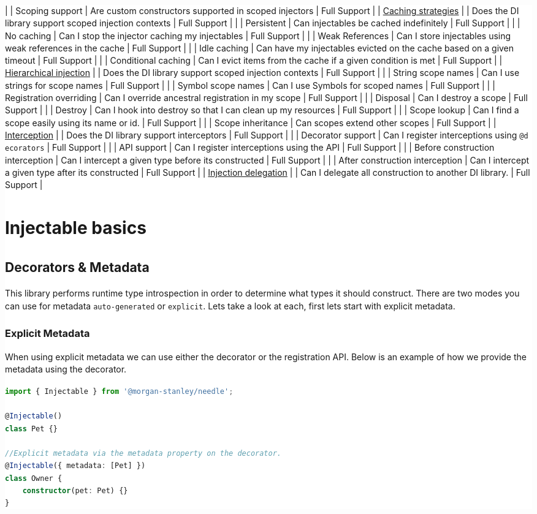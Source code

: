 |                                                                                               | Scoping support                  | Are custom constructors supported in scoped injectors                                  | Full Support |
| [Caching strategies](https://github.com/morganstanley/needle#caching-strategies)              |                                  | Does the DI library support scoped injection contexts                                  | Full Support |
|                                                                                               | Persistent                       | Can injectables be cached indefinitely                                                 | Full Support |
|                                                                                               | No caching                       | Can I stop the injector caching my injectables                                         | Full Support |
|                                                                                               | Weak References                  | Can I store injectables using weak references in the cache                             | Full Support |
|                                                                                               | Idle caching                     | Can have my injectables evicted on the cache based on a given timeout                  | Full Support |
|                                                                                               | Conditional caching              | Can I evict items from the cache if a given condition is met                           | Full Support |
| [Hierarchical injection](https://github.com/morganstanley/needle#scoped-injection)            |                                  | Does the DI library support scoped injection contexts                                  | Full Support |
|                                                                                               | String scope names               | Can I use strings for scope names                                                      | Full Support |
|                                                                                               | Symbol scope names               | Can I use Symbols for scoped names                                                     | Full Support |
|                                                                                               | Registration overriding          | Can I override ancestral registration in my scope                                      | Full Support |
|                                                                                               | Disposal                         | Can I destroy a scope                                                                  | Full Support |
|                                                                                               | Destroy                          | Can I hook into destroy so that I can clean up my resources                            | Full Support |
|                                                                                               | Scope lookup                     | Can I find a scope easily using its name or id.                                        | Full Support |
|                                                                                               | Scope inheritance                | Can scopes extend other scopes                                                         | Full Support |
| [Interception](https://github.com/morganstanley/needle#interception)                          |                                  | Does the DI library support interceptors                                               | Full Support |
|                                                                                               | Decorator support                | Can I register interceptions using `@decorators`                                       | Full Support |
|                                                                                               | API support                      | Can I register interceptions using the API                                             | Full Support |
|                                                                                               | Before construction interception | Can I intercept a given type before its constructed                                    | Full Support |
|                                                                                               | After construction interception  | Can I intercept a given type after its constructed                                     | Full Support |
| [Injection delegation](https://github.com/morganstanley/needle#external-resolution-strategy)  |                                  | Can I delegate all construction to another DI library.                                 | Full Support |

# Injectable basics

## Decorators & Metadata

This library performs runtime type introspection in order to determine what types it should construct. There are two modes you can use for metadata `auto-generated` or `explicit`. Lets take a look at each, first lets start with explicit metadata.

### Explicit Metadata

When using explicit metadata we can use either the decorator or the registration API. Below is an example of how we provide the metadata using the decorator.

```typescript
import { Injectable } from '@morgan-stanley/needle';

@Injectable()
class Pet {}

//Explicit metadata via the metadata property on the decorator.
@Injectable({ metadata: [Pet] })
class Owner {
    constructor(pet: Pet) {}
}
```
